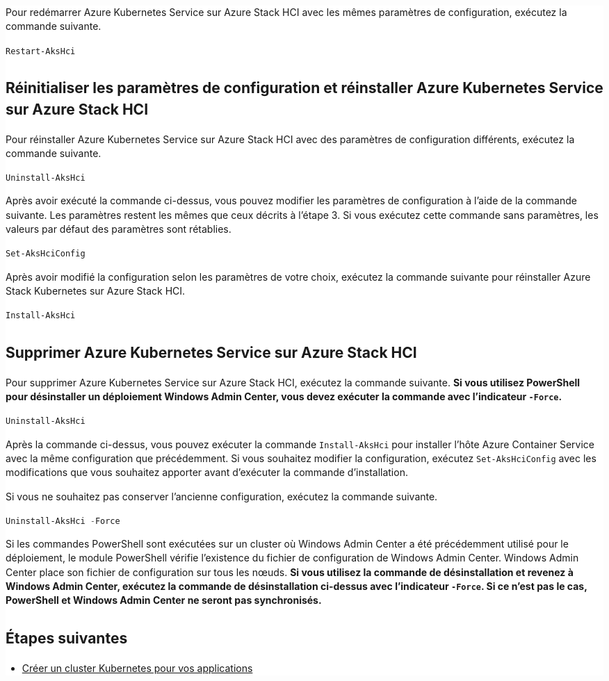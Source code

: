 Pour redémarrer Azure Kubernetes Service sur Azure Stack HCI avec les mêmes paramètres de configuration, exécutez la commande suivante.

```powershell
Restart-AksHci
```

## <a name="reset-configuration-settings-and-reinstall-azure-kubernetes-service-on-azure-stack-hci"></a>Réinitialiser les paramètres de configuration et réinstaller Azure Kubernetes Service sur Azure Stack HCI

Pour réinstaller Azure Kubernetes Service sur Azure Stack HCI avec des paramètres de configuration différents, exécutez la commande suivante.

```powershell
Uninstall-AksHci
```

Après avoir exécuté la commande ci-dessus, vous pouvez modifier les paramètres de configuration à l’aide de la commande suivante. Les paramètres restent les mêmes que ceux décrits à l’étape 3. Si vous exécutez cette commande sans paramètres, les valeurs par défaut des paramètres sont rétablies.

```powershell
Set-AksHciConfig
```

Après avoir modifié la configuration selon les paramètres de votre choix, exécutez la commande suivante pour réinstaller Azure Stack Kubernetes sur Azure Stack HCI.

```powershell
Install-AksHci
```

## <a name="remove-azure-kubernetes-service-on-azure-stack-hci"></a>Supprimer Azure Kubernetes Service sur Azure Stack HCI

Pour supprimer Azure Kubernetes Service sur Azure Stack HCI, exécutez la commande suivante. **Si vous utilisez PowerShell pour désinstaller un déploiement Windows Admin Center, vous devez exécuter la commande avec l’indicateur `-Force`.**

```powershell
Uninstall-AksHci
```

Après la commande ci-dessus, vous pouvez exécuter la commande `Install-AksHci` pour installer l’hôte Azure Container Service avec la même configuration que précédemment. Si vous souhaitez modifier la configuration, exécutez `Set-AksHciConfig` avec les modifications que vous souhaitez apporter avant d’exécuter la commande d’installation.

Si vous ne souhaitez pas conserver l’ancienne configuration, exécutez la commande suivante.

```powershell
Uninstall-AksHci -Force
```

Si les commandes PowerShell sont exécutées sur un cluster où Windows Admin Center a été précédemment utilisé pour le déploiement, le module PowerShell vérifie l’existence du fichier de configuration de Windows Admin Center. Windows Admin Center place son fichier de configuration sur tous les nœuds. **Si vous utilisez la commande de désinstallation et revenez à Windows Admin Center, exécutez la commande de désinstallation ci-dessus avec l’indicateur `-Force`. Si ce n’est pas le cas, PowerShell et Windows Admin Center ne seront pas synchronisés.**

## <a name="next-steps"></a>Étapes suivantes

- [Créer un cluster Kubernetes pour vos applications](create-kubernetes-cluster-powershell.md)
